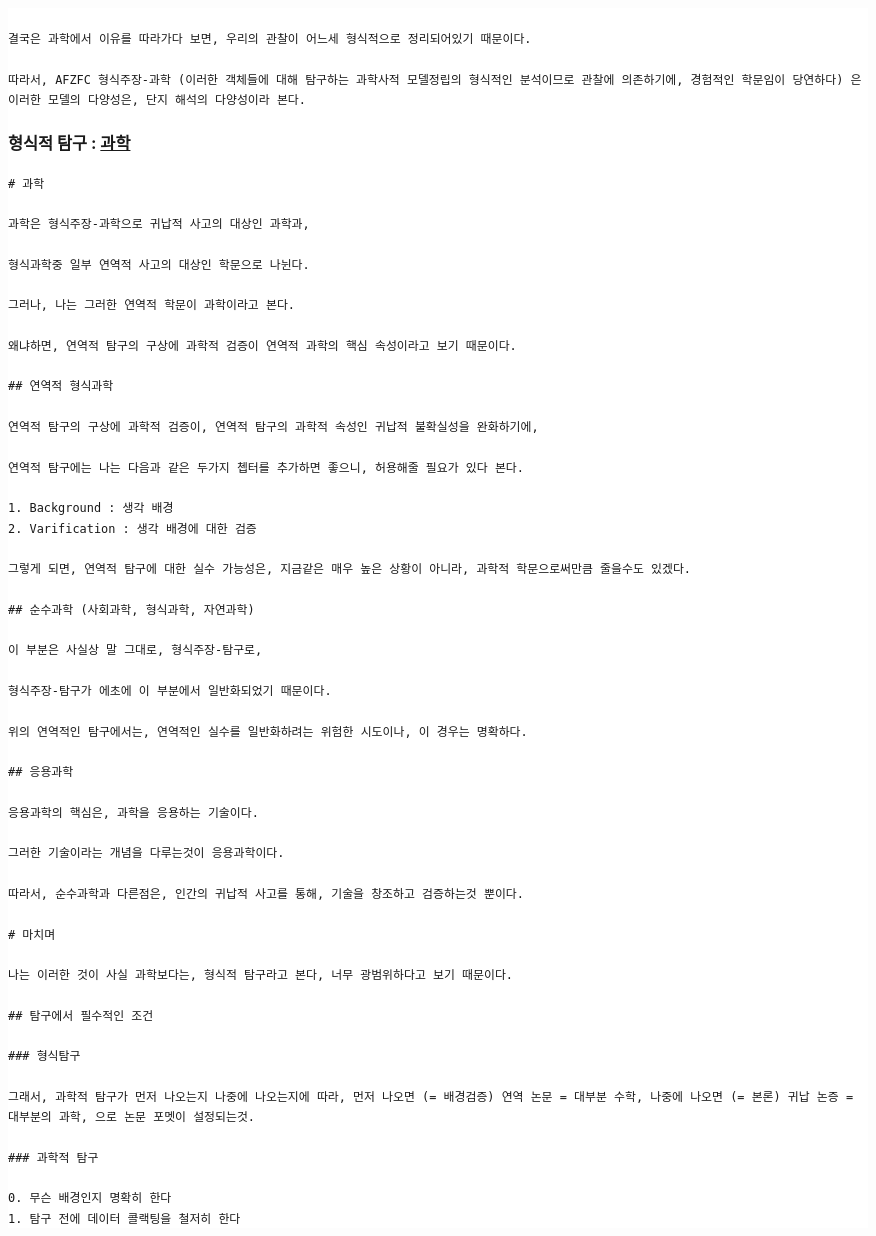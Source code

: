 ```

결국은 과학에서 이유를 따라가다 보면, 우리의 관찰이 어느세 형식적으로 정리되어있기 때문이다.

따라서, AFZFC 형식주장-과학 (이러한 객체들에 대해 탐구하는 과학사적 모델정립의 형식적인 분석이므로 관찰에 의존하기에, 경험적인 학문임이 당연하다) 은 이러한 모델의 다양성은, 단지 해석의 다양성이라 본다.
```

### 형식적 탐구 : [과학](https://faraway6834.github.io/unbeauty/privateNote/Alkali/과학)
```
# 과학

과학은 형식주장-과학으로 귀납적 사고의 대상인 과학과,

형식과학중 일부 연역적 사고의 대상인 학문으로 나뉜다.

그러나, 나는 그러한 연역적 학문이 과학이라고 본다.

왜냐하면, 연역적 탐구의 구상에 과학적 검증이 연역적 과학의 핵심 속성이라고 보기 때문이다.

## 연역적 형식과학

연역적 탐구의 구상에 과학적 검증이, 연역적 탐구의 과학적 속성인 귀납적 불확실성을 완화하기에,

연역적 탐구에는 나는 다음과 같은 두가지 쳅터를 추가하면 좋으니, 허용해줄 필요가 있다 본다.

1. Background : 생각 배경
2. Varification : 생각 배경에 대한 검증

그렇게 되면, 연역적 탐구에 대한 실수 가능성은, 지금같은 매우 높은 상황이 아니라, 과학적 학문으로써만큼 줄을수도 있겠다.

## 순수과학 (사회과학, 형식과학, 자연과학)

이 부분은 사실상 말 그대로, 형식주장-탐구로,

형식주장-탐구가 에초에 이 부분에서 일반화되었기 때문이다.

위의 연역적인 탐구에서는, 연역적인 실수를 일반화하려는 위험한 시도이나, 이 경우는 명확하다.

## 응용과학

응용과학의 핵심은, 과학을 응용하는 기술이다.

그러한 기술이라는 개념을 다루는것이 응용과학이다.

따라서, 순수과학과 다른점은, 인간의 귀납적 사고를 통해, 기술을 창조하고 검증하는것 뿐이다.

# 마치며

나는 이러한 것이 사실 과학보다는, 형식적 탐구라고 본다, 너무 광범위하다고 보기 때문이다.

## 탐구에서 필수적인 조건

### 형식탐구

그래서, 과학적 탐구가 먼저 나오는지 나중에 나오는지에 따라, 먼저 나오면 (= 배경검증) 연역 논문 = 대부분 수학, 나중에 나오면 (= 본론) 귀납 논증 = 대부분의 과학, 으로 논문 포멧이 설정되는것.

### 과학적 탐구

0. 무슨 배경인지 명확히 한다
1. 탐구 전에 데이터 콜랙팅을 철저히 한다
```